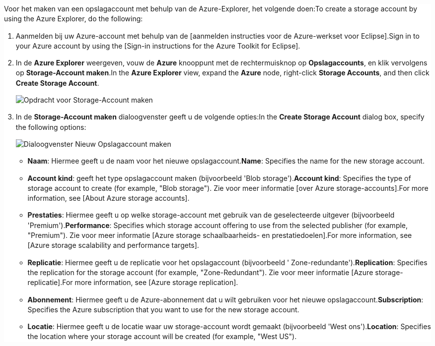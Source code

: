 <span data-ttu-id="3612f-106">Voor het maken van een opslagaccount met behulp van de Azure-Explorer, het volgende doen:</span><span class="sxs-lookup"><span data-stu-id="3612f-106">To create a storage account by using the Azure Explorer, do the following:</span></span>

1. <span data-ttu-id="3612f-107">Aanmelden bij uw Azure-account met behulp van de [aanmelden instructies voor de Azure-werkset voor Eclipse].</span><span class="sxs-lookup"><span data-stu-id="3612f-107">Sign in to your Azure account by using the [Sign-in instructions for the Azure Toolkit for Eclipse].</span></span> 

2. <span data-ttu-id="3612f-108">In de **Azure Explorer** weergeven, vouw de **Azure** knooppunt met de rechtermuisknop op **Opslagaccounts**, en klik vervolgens op **Storage-Account maken**.</span><span class="sxs-lookup"><span data-stu-id="3612f-108">In the **Azure Explorer** view, expand the **Azure** node, right-click **Storage Accounts**, and then click **Create Storage Account**.</span></span>

   ![Opdracht voor Storage-Account maken][CS01]

3. <span data-ttu-id="3612f-110">In de **Storage-Account maken** dialoogvenster geeft u de volgende opties:</span><span class="sxs-lookup"><span data-stu-id="3612f-110">In the **Create Storage Account** dialog box, specify the following options:</span></span>

   ![Dialoogvenster Nieuw Opslagaccount maken][CS02]

   * <span data-ttu-id="3612f-112">**Naam**: Hiermee geeft u de naam voor het nieuwe opslagaccount.</span><span class="sxs-lookup"><span data-stu-id="3612f-112">**Name**: Specifies the name for the new storage account.</span></span>

   * <span data-ttu-id="3612f-113">**Account kind**: geeft het type opslagaccount maken (bijvoorbeeld 'Blob storage').</span><span class="sxs-lookup"><span data-stu-id="3612f-113">**Account kind**: Specifies the type of storage account to create (for example, "Blob storage").</span></span> <span data-ttu-id="3612f-114">Zie voor meer informatie [over Azure storage-accounts].</span><span class="sxs-lookup"><span data-stu-id="3612f-114">For more information, see [About Azure storage accounts].</span></span> 

   * <span data-ttu-id="3612f-115">**Prestaties**: Hiermee geeft u op welke storage-account met gebruik van de geselecteerde uitgever (bijvoorbeeld 'Premium').</span><span class="sxs-lookup"><span data-stu-id="3612f-115">**Performance**: Specifies which storage account offering to use from the selected publisher (for example, "Premium").</span></span> <span data-ttu-id="3612f-116">Zie voor meer informatie [Azure storage schaalbaarheids- en prestatiedoelen].</span><span class="sxs-lookup"><span data-stu-id="3612f-116">For more information, see [Azure storage scalability and performance targets].</span></span> 

   * <span data-ttu-id="3612f-117">**Replicatie**: Hiermee geeft u de replicatie voor het opslagaccount (bijvoorbeeld ' Zone-redundante').</span><span class="sxs-lookup"><span data-stu-id="3612f-117">**Replication**: Specifies the replication for the storage account (for example, "Zone-Redundant").</span></span> <span data-ttu-id="3612f-118">Zie voor meer informatie [Azure storage-replicatie].</span><span class="sxs-lookup"><span data-stu-id="3612f-118">For more information, see [Azure storage replication].</span></span> 

   * <span data-ttu-id="3612f-119">**Abonnement**: Hiermee geeft u de Azure-abonnement dat u wilt gebruiken voor het nieuwe opslagaccount.</span><span class="sxs-lookup"><span data-stu-id="3612f-119">**Subscription**: Specifies the Azure subscription that you want to use for the new storage account.</span></span>

   * <span data-ttu-id="3612f-120">**Locatie**: Hiermee geeft u de locatie waar uw storage-account wordt gemaakt (bijvoorbeeld 'West ons').</span><span class="sxs-lookup"><span data-stu-id="3612f-120">**Location**: Specifies the location where your storage account will be created (for example, "West US").</span></span>


[CS01]: ./media/azure-toolkit-for-intellij-managing-storage-accounts-using-azure-explorer/CS01.png
[CS02]: ./media/azure-toolkit-for-intellij-managing-storage-accounts-using-azure-explorer/CS02.png
[CC01]: ./media/azure-toolkit-for-intellij-managing-storage-accounts-using-azure-explorer/CC01.png
[CC02]: ./media/azure-toolkit-for-intellij-managing-storage-accounts-using-azure-explorer/CC02.png
[DS01]: ./media/azure-toolkit-for-intellij-managing-storage-accounts-using-azure-explorer/DS01.png
[DS02]: ./media/azure-toolkit-for-intellij-managing-storage-accounts-using-azure-explorer/DS02.png
[DC01]: ./media/azure-toolkit-for-intellij-managing-storage-accounts-using-azure-explorer/DC01.png
[DC02]: ./media/azure-toolkit-for-intellij-managing-storage-accounts-using-azure-explorer/DC02.png